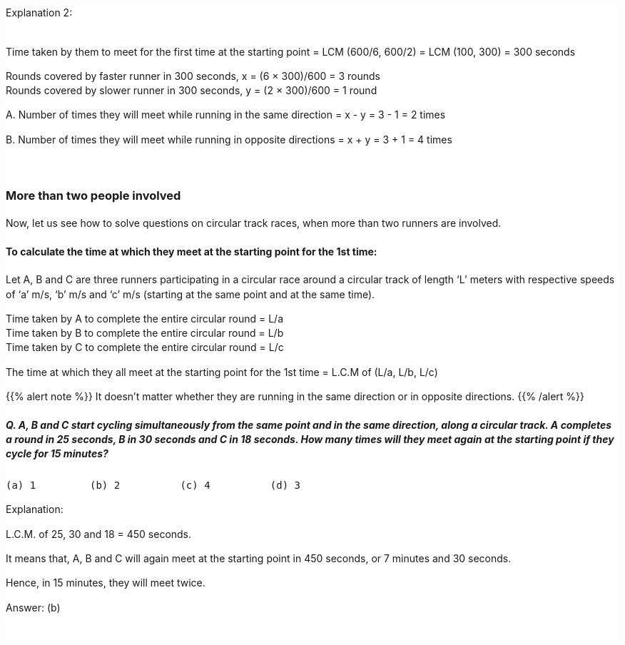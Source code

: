 <div id="1Exp-2" class="Exp-2 mak-tabcontent tabcontent-group1">
Explanation 2: <br><br>

Time taken by them to meet for the first time at the starting point = LCM (600/6, 600/2) = LCM (100, 300) = 300 seconds

Rounds covered by faster runner in 300 seconds, x = (6 × 300)/600 = 3 rounds <br>
Rounds covered by slower runner in 300 seconds, y = (2 × 300)/600 = 1 round

A. Number of times they will meet while running in the same direction = x - y = 3 - 1 = 2 times

B. Number of times they will meet while running in opposite directions = x + y = 3 + 1 = 4 times
</div><br>

### More than two people involved

Now, let us see how to solve questions on circular track races, when more than two runners are involved. 

#### To calculate the time at which they meet at the starting point for the 1st time:

Let A, B and C are three runners participating in a circular race around a circular track of length ‘L’ meters with respective speeds of ‘a’ m/s, ‘b’ m/s and ‘c’ m/s (starting at the same point and at the same time).

Time taken by A to complete the entire circular round = L/a <br>
Time taken by B to complete the entire circular round = L/b <br>
Time taken by C to complete the entire circular round = L/c

The time at which they all meet at the starting point for the 1st time = L.C.M of (L/a, L/b, L/c)

{{% alert note %}}
It doesn’t matter whether they are running in the same direction or in opposite directions.
{{% /alert %}}

##### Q. A, B and C start cycling simultaneously from the same point and in the same direction, along a circular track. A completes a round in 25 seconds, B in 30 seconds and C in 18 seconds. How many times will they meet again at the starting point if they cycle for 15 minutes?
<pre>(a) 1         (b) 2          (c) 4          (d) 3</pre>

Explanation:<br>
<div class="Exp">

L.C.M. of 25, 30 and 18 = 450 seconds.

It means that, A, B and C will again meet at the starting point in 450 seconds, or 7 minutes and 30 seconds.

Hence, in 15 minutes, they will meet twice.

Answer: (b)
</div> <br>



